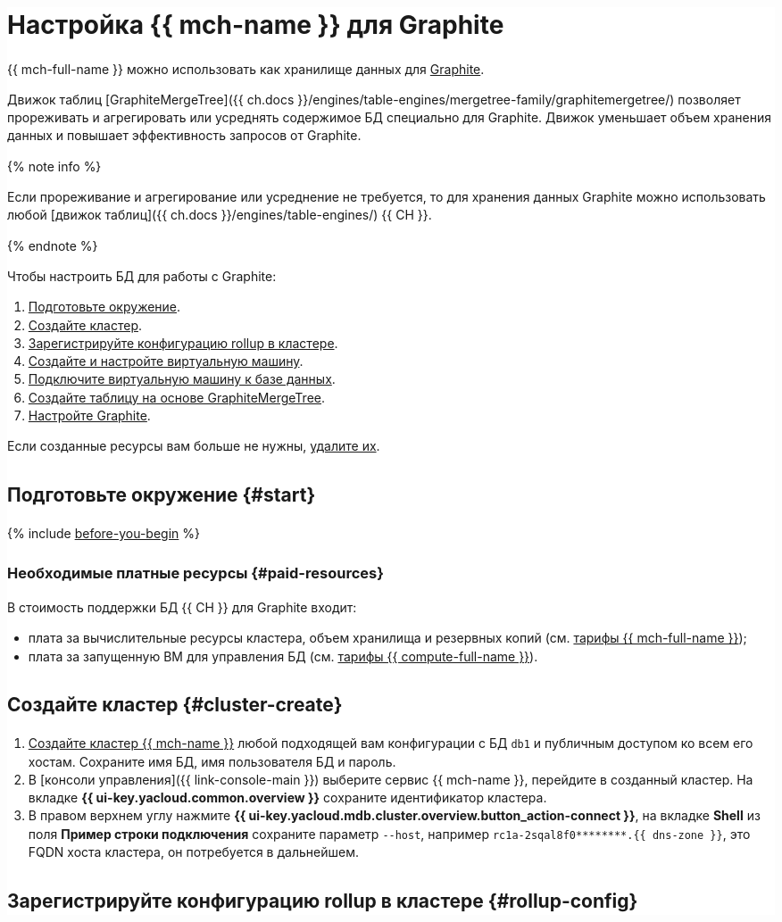 # Настройка {{ mch-name }} для Graphite

{{ mch-full-name }} можно использовать как хранилище данных для [Graphite](https://graphite.readthedocs.io/en/latest/index.html).

Движок таблиц [GraphiteMergeTree]({{ ch.docs }}/engines/table-engines/mergetree-family/graphitemergetree/) позволяет прореживать и агрегировать или усреднять содержимое БД специально для Graphite. Движок уменьшает объем хранения данных и повышает эффективность запросов от Graphite.

{% note info %}

Если прореживание и агрегирование или усреднение не требуется, то для хранения данных Graphite можно использовать любой [движок таблиц]({{ ch.docs }}/engines/table-engines/) {{ CH }}.

{% endnote %}

Чтобы настроить БД для работы с Graphite:
1. [Подготовьте окружение](#start).
1. [Создайте кластер](#cluster-create).
1. [Зарегистрируйте конфигурацию rollup в кластере](#rollup-config).
1. [Создайте и настройте виртуальную машину](#VM-setup).
1. [Подключите виртуальную машину к базе данных](#cluster-connect).
1. [Создайте таблицу на основе GraphiteMergeTree](#table-create).
1. [Настройте Graphite](#graphite-setup).

Если созданные ресурсы вам больше не нужны, [удалите их](#clear-out).

## Подготовьте окружение {#start}

{% include [before-you-begin](../_tutorials_includes/before-you-begin.md) %}



### Необходимые платные ресурсы {#paid-resources}

В стоимость поддержки БД {{ CH }} для Graphite входит:
* плата за вычислительные ресурсы кластера, объем хранилища и резервных копий (см. [тарифы {{ mch-full-name }}](../../managed-clickhouse/pricing.md));
* плата за запущенную ВМ для управления БД (см. [тарифы {{ compute-full-name }}](../../compute/pricing.md)).



## Создайте кластер {#cluster-create}

1. [Создайте кластер {{ mch-name }}](../../managed-clickhouse/operations/cluster-create.md) любой подходящей вам конфигурации с БД `db1` и публичным доступом ко всем его хостам. Сохраните имя БД, имя пользователя БД и пароль.
1. В [консоли управления]({{ link-console-main }}) выберите сервис {{ mch-name }}, перейдите в созданный кластер. На вкладке **{{ ui-key.yacloud.common.overview }}** сохраните идентификатор кластера. 
1. В правом верхнем углу нажмите **{{ ui-key.yacloud.mdb.cluster.overview.button_action-connect }}**, на вкладке **Shell** из поля **Пример строки подключения** сохраните параметр `--host`, например `rc1a-2sqal8f0********.{{ dns-zone }}`, это FQDN хоста кластера, он потребуется в дальнейшем.

## Зарегистрируйте конфигурацию rollup в кластере {#rollup-config}
